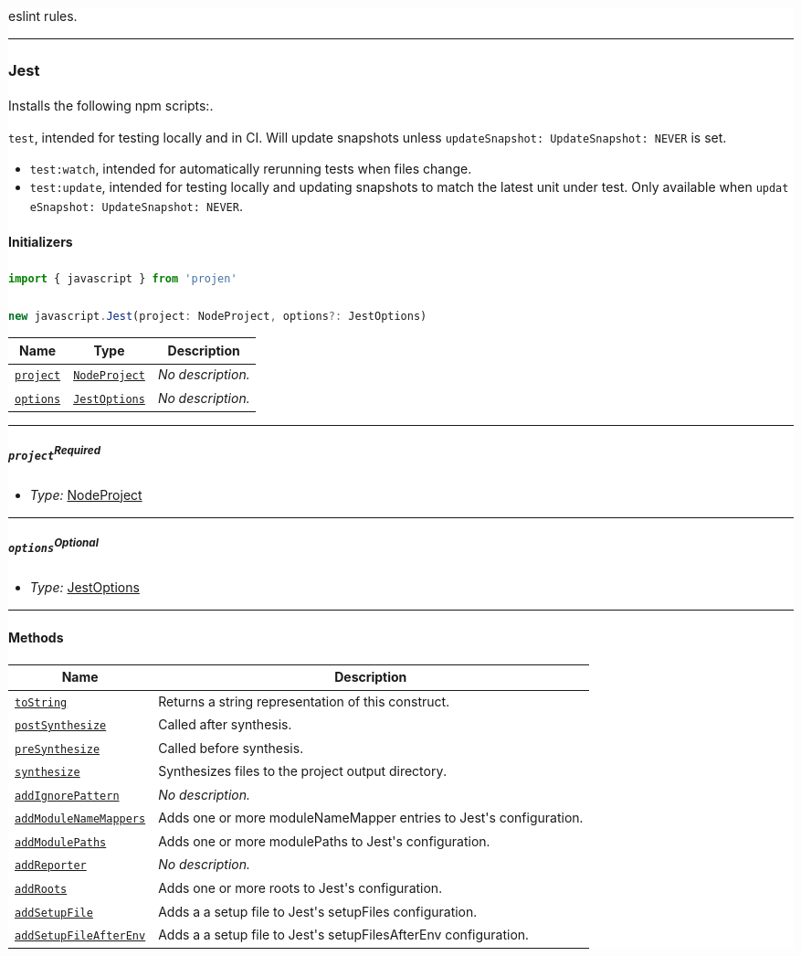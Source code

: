 eslint rules.

---


### Jest <a name="Jest" id="projen.javascript.Jest"></a>

Installs the following npm scripts:.

`test`, intended for testing locally and in CI. Will update snapshots unless `updateSnapshot: UpdateSnapshot: NEVER` is set.
- `test:watch`, intended for automatically rerunning tests when files change.
- `test:update`, intended for testing locally and updating snapshots to match the latest unit under test. Only available when `updateSnapshot: UpdateSnapshot: NEVER`.

#### Initializers <a name="Initializers" id="projen.javascript.Jest.Initializer"></a>

```typescript
import { javascript } from 'projen'

new javascript.Jest(project: NodeProject, options?: JestOptions)
```

| **Name** | **Type** | **Description** |
| --- | --- | --- |
| <code><a href="#projen.javascript.Jest.Initializer.parameter.project">project</a></code> | <code><a href="#projen.javascript.NodeProject">NodeProject</a></code> | *No description.* |
| <code><a href="#projen.javascript.Jest.Initializer.parameter.options">options</a></code> | <code><a href="#projen.javascript.JestOptions">JestOptions</a></code> | *No description.* |

---

##### `project`<sup>Required</sup> <a name="project" id="projen.javascript.Jest.Initializer.parameter.project"></a>

- *Type:* <a href="#projen.javascript.NodeProject">NodeProject</a>

---

##### `options`<sup>Optional</sup> <a name="options" id="projen.javascript.Jest.Initializer.parameter.options"></a>

- *Type:* <a href="#projen.javascript.JestOptions">JestOptions</a>

---

#### Methods <a name="Methods" id="Methods"></a>

| **Name** | **Description** |
| --- | --- |
| <code><a href="#projen.javascript.Jest.toString">toString</a></code> | Returns a string representation of this construct. |
| <code><a href="#projen.javascript.Jest.postSynthesize">postSynthesize</a></code> | Called after synthesis. |
| <code><a href="#projen.javascript.Jest.preSynthesize">preSynthesize</a></code> | Called before synthesis. |
| <code><a href="#projen.javascript.Jest.synthesize">synthesize</a></code> | Synthesizes files to the project output directory. |
| <code><a href="#projen.javascript.Jest.addIgnorePattern">addIgnorePattern</a></code> | *No description.* |
| <code><a href="#projen.javascript.Jest.addModuleNameMappers">addModuleNameMappers</a></code> | Adds one or more moduleNameMapper entries to Jest's configuration. |
| <code><a href="#projen.javascript.Jest.addModulePaths">addModulePaths</a></code> | Adds one or more modulePaths to Jest's configuration. |
| <code><a href="#projen.javascript.Jest.addReporter">addReporter</a></code> | *No description.* |
| <code><a href="#projen.javascript.Jest.addRoots">addRoots</a></code> | Adds one or more roots to Jest's configuration. |
| <code><a href="#projen.javascript.Jest.addSetupFile">addSetupFile</a></code> | Adds a a setup file to Jest's setupFiles configuration. |
| <code><a href="#projen.javascript.Jest.addSetupFileAfterEnv">addSetupFileAfterEnv</a></code> | Adds a a setup file to Jest's setupFilesAfterEnv configuration. |